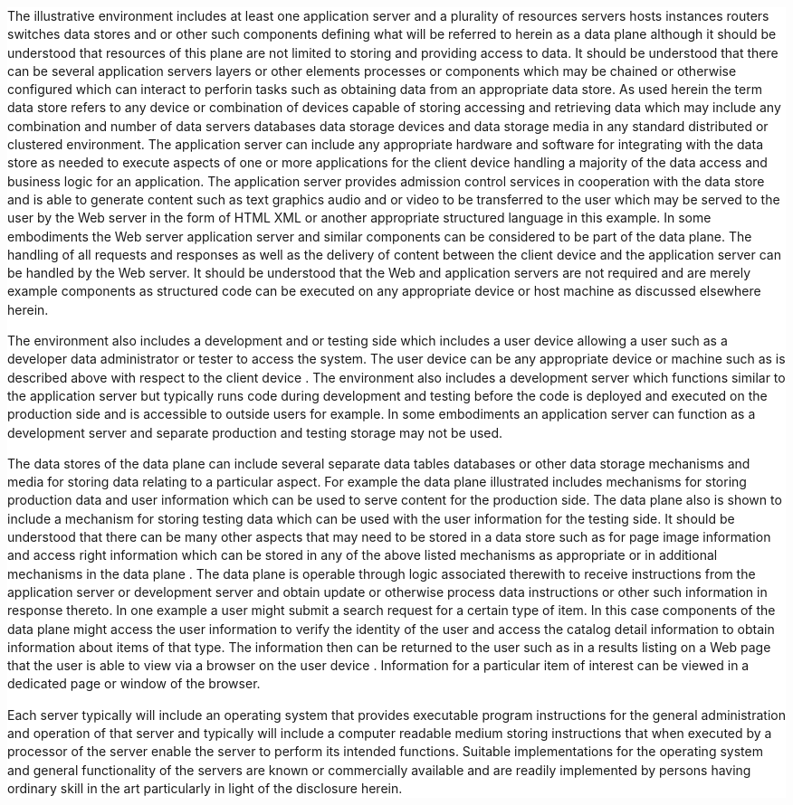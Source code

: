 The illustrative environment includes at least one application server and a plurality of resources servers hosts instances routers switches data stores and or other such components defining what will be referred to herein as a data plane although it should be understood that resources of this plane are not limited to storing and providing access to data. It should be understood that there can be several application servers layers or other elements processes or components which may be chained or otherwise configured which can interact to perforin tasks such as obtaining data from an appropriate data store. As used herein the term data store refers to any device or combination of devices capable of storing accessing and retrieving data which may include any combination and number of data servers databases data storage devices and data storage media in any standard distributed or clustered environment. The application server can include any appropriate hardware and software for integrating with the data store as needed to execute aspects of one or more applications for the client device handling a majority of the data access and business logic for an application. The application server provides admission control services in cooperation with the data store and is able to generate content such as text graphics audio and or video to be transferred to the user which may be served to the user by the Web server in the form of HTML XML or another appropriate structured language in this example. In some embodiments the Web server application server and similar components can be considered to be part of the data plane. The handling of all requests and responses as well as the delivery of content between the client device and the application server can be handled by the Web server. It should be understood that the Web and application servers are not required and are merely example components as structured code can be executed on any appropriate device or host machine as discussed elsewhere herein.

The environment also includes a development and or testing side which includes a user device allowing a user such as a developer data administrator or tester to access the system. The user device can be any appropriate device or machine such as is described above with respect to the client device . The environment also includes a development server which functions similar to the application server but typically runs code during development and testing before the code is deployed and executed on the production side and is accessible to outside users for example. In some embodiments an application server can function as a development server and separate production and testing storage may not be used.

The data stores of the data plane can include several separate data tables databases or other data storage mechanisms and media for storing data relating to a particular aspect. For example the data plane illustrated includes mechanisms for storing production data and user information which can be used to serve content for the production side. The data plane also is shown to include a mechanism for storing testing data which can be used with the user information for the testing side. It should be understood that there can be many other aspects that may need to be stored in a data store such as for page image information and access right information which can be stored in any of the above listed mechanisms as appropriate or in additional mechanisms in the data plane . The data plane is operable through logic associated therewith to receive instructions from the application server or development server and obtain update or otherwise process data instructions or other such information in response thereto. In one example a user might submit a search request for a certain type of item. In this case components of the data plane might access the user information to verify the identity of the user and access the catalog detail information to obtain information about items of that type. The information then can be returned to the user such as in a results listing on a Web page that the user is able to view via a browser on the user device . Information for a particular item of interest can be viewed in a dedicated page or window of the browser.

Each server typically will include an operating system that provides executable program instructions for the general administration and operation of that server and typically will include a computer readable medium storing instructions that when executed by a processor of the server enable the server to perform its intended functions. Suitable implementations for the operating system and general functionality of the servers are known or commercially available and are readily implemented by persons having ordinary skill in the art particularly in light of the disclosure herein.
